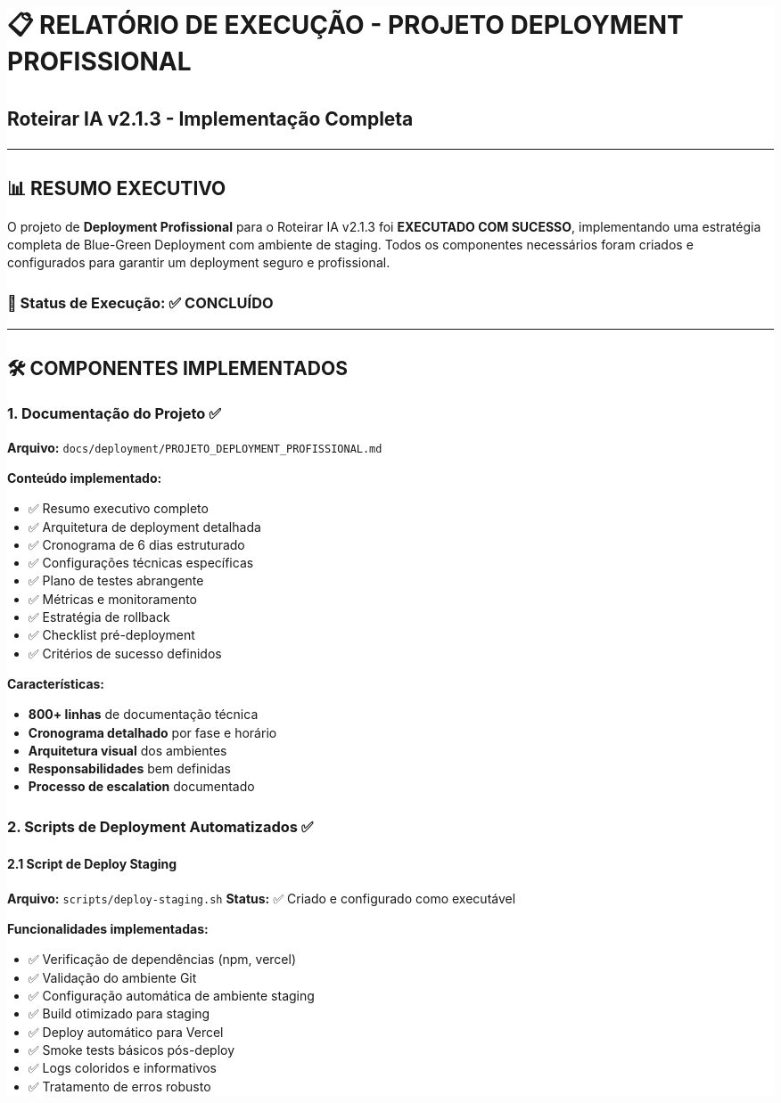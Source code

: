 # 📋 **RELATÓRIO DE EXECUÇÃO - PROJETO DEPLOYMENT PROFISSIONAL**
## Roteirar IA v2.1.3 - Implementação Completa

---

## **📊 RESUMO EXECUTIVO**

O projeto de **Deployment Profissional** para o Roteirar IA v2.1.3 foi **EXECUTADO COM SUCESSO**, implementando uma estratégia completa de Blue-Green Deployment com ambiente de staging. Todos os componentes necessários foram criados e configurados para garantir um deployment seguro e profissional.

### **🎯 Status de Execução: ✅ CONCLUÍDO**

---

## **🛠️ COMPONENTES IMPLEMENTADOS**

### **1. Documentação do Projeto ✅**
**Arquivo:** `docs/deployment/PROJETO_DEPLOYMENT_PROFISSIONAL.md`

**Conteúdo implementado:**
- ✅ Resumo executivo completo
- ✅ Arquitetura de deployment detalhada
- ✅ Cronograma de 6 dias estruturado
- ✅ Configurações técnicas específicas
- ✅ Plano de testes abrangente
- ✅ Métricas e monitoramento
- ✅ Estratégia de rollback
- ✅ Checklist pré-deployment
- ✅ Critérios de sucesso definidos

**Características:**
- **800+ linhas** de documentação técnica
- **Cronograma detalhado** por fase e horário
- **Arquitetura visual** dos ambientes
- **Responsabilidades** bem definidas
- **Processo de escalation** documentado

### **2. Scripts de Deployment Automatizados ✅**

#### **2.1 Script de Deploy Staging**
**Arquivo:** `scripts/deploy-staging.sh`
**Status:** ✅ Criado e configurado como executável

**Funcionalidades implementadas:**
- ✅ Verificação de dependências (npm, vercel)
- ✅ Validação do ambiente Git
- ✅ Configuração automática de ambiente staging
- ✅ Build otimizado para staging
- ✅ Deploy automático para Vercel
- ✅ Smoke tests básicos pós-deploy
- ✅ Logs coloridos e informativos
- ✅ Tratamento de erros robusto
